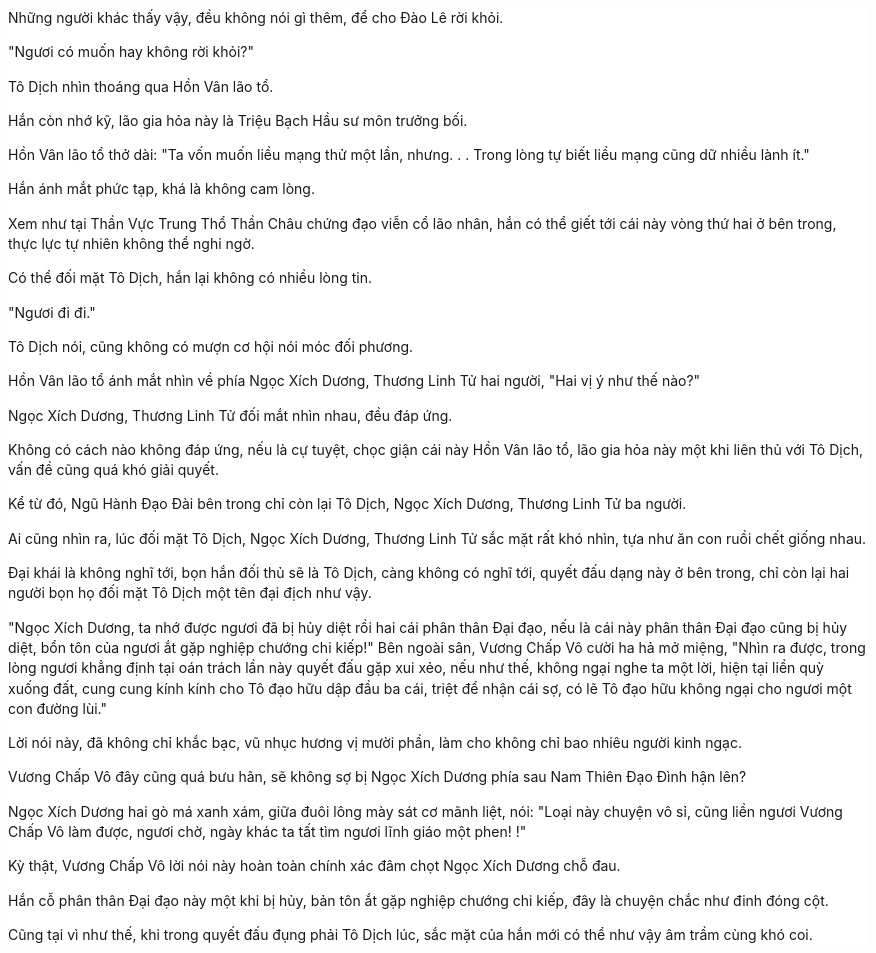 Những người khác thấy vậy, đều không nói gì thêm, để cho Đào Lê rời khỏi.

"Ngươi có muốn hay không rời khỏi?"

Tô Dịch nhìn thoáng qua Hồn Vân lão tổ.

Hắn còn nhớ kỹ, lão gia hỏa này là Triệu Bạch Hầu sư môn trưởng bối.

Hồn Vân lão tổ thở dài: "Ta vốn muốn liều mạng thử một lần, nhưng. . . Trong lòng tự biết liều mạng cũng dữ nhiều lành ít."

Hắn ánh mắt phức tạp, khá là không cam lòng.

Xem như tại Thần Vực Trung Thổ Thần Châu chứng đạo viễn cổ lão nhân, hắn có thể giết tới cái này vòng thứ hai ở bên trong, thực lực tự nhiên không thể nghi ngờ.

Có thể đối mặt Tô Dịch, hắn lại không có nhiều lòng tin.

"Ngươi đi đi."

Tô Dịch nói, cũng không có mượn cơ hội nói móc đối phương.

Hồn Vân lão tổ ánh mắt nhìn về phía Ngọc Xích Dương, Thương Linh Tử hai người, "Hai vị ý như thế nào?"

Ngọc Xích Dương, Thương Linh Tử đối mắt nhìn nhau, đều đáp ứng.

Không có cách nào không đáp ứng, nếu là cự tuyệt, chọc giận cái này Hồn Vân lão tổ, lão gia hỏa này một khi liên thủ với Tô Dịch, vấn đề cũng quá khó giải quyết.

Kể từ đó, Ngũ Hành Đạo Đài bên trong chỉ còn lại Tô Dịch, Ngọc Xích Dương, Thương Linh Tử ba người.

Ai cũng nhìn ra, lúc đối mặt Tô Dịch, Ngọc Xích Dương, Thương Linh Tử sắc mặt rất khó nhìn, tựa như ăn con ruồi chết giống nhau.

Đại khái là không nghĩ tới, bọn hắn đối thủ sẽ là Tô Dịch, càng không có nghĩ tới, quyết đấu dạng này ở bên trong, chỉ còn lại hai người bọn họ đối mặt Tô Dịch một tên đại địch như vậy.

"Ngọc Xích Dương, ta nhớ được ngươi đã bị hủy diệt rồi hai cái phân thân Đại đạo, nếu là cái này phân thân Đại đạo cũng bị hủy diệt, bổn tôn của ngươi ắt gặp nghiệp chướng chi kiếp!" Bên ngoài sân, Vương Chấp Vô cười ha hả mở miệng, "Nhìn ra được, trong lòng ngươi khẳng định tại oán trách lần này quyết đấu gặp xui xẻo, nếu như thế, không ngại nghe ta một lời, hiện tại liền quỳ xuống đất, cung cung kính kính cho Tô đạo hữu dập đầu ba cái, triệt để nhận cái sợ, có lẽ Tô đạo hữu không ngại cho ngươi một con đường lùi."

Lời nói này, đã không chỉ khắc bạc, vũ nhục hương vị mười phần, làm cho không chỉ bao nhiêu người kinh ngạc.

Vương Chấp Vô đây cũng quá bưu hãn, sẽ không sợ bị Ngọc Xích Dương phía sau Nam Thiên Đạo Đình hận lên?

Ngọc Xích Dương hai gò má xanh xám, giữa đuôi lông mày sát cơ mãnh liệt, nói: "Loại này chuyện vô sỉ, cũng liền ngươi Vương Chấp Vô làm được, ngươi chờ, ngày khác ta tất tìm ngươi lĩnh giáo một phen! !"

Kỳ thật, Vương Chấp Vô lời nói này hoàn toàn chính xác đâm chọt Ngọc Xích Dương chỗ đau.

Hắn cỗ phân thân Đại đạo này một khi bị hủy, bản tôn ắt gặp nghiệp chướng chi kiếp, đây là chuyện chắc như đinh đóng cột.

Cũng tại vì như thế, khi trong quyết đấu đụng phải Tô Dịch lúc, sắc mặt của hắn mới có thể như vậy âm trầm cùng khó coi.
